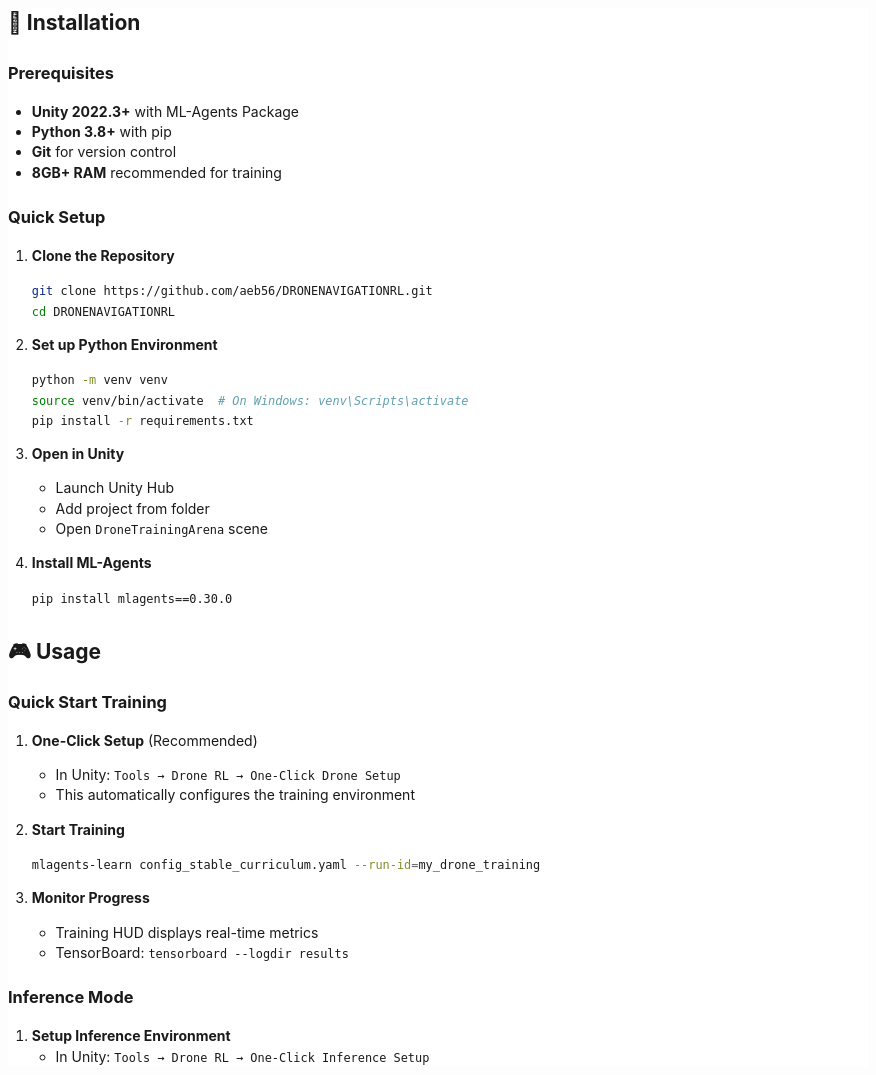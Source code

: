 ## 🚀 Installation

### Prerequisites
- **Unity 2022.3+** with ML-Agents Package
- **Python 3.8+** with pip
- **Git** for version control
- **8GB+ RAM** recommended for training

### Quick Setup

1. **Clone the Repository**
   ```bash
   git clone https://github.com/aeb56/DRONENAVIGATIONRL.git
   cd DRONENAVIGATIONRL
   ```

2. **Set up Python Environment**
   ```bash
   python -m venv venv
   source venv/bin/activate  # On Windows: venv\Scripts\activate
   pip install -r requirements.txt
   ```

3. **Open in Unity**
   - Launch Unity Hub
   - Add project from folder
   - Open `DroneTrainingArena` scene

4. **Install ML-Agents**
   ```bash
   pip install mlagents==0.30.0
   ```

## 🎮 Usage

### Quick Start Training

1. **One-Click Setup** (Recommended)
   - In Unity: `Tools → Drone RL → One-Click Drone Setup`
   - This automatically configures the training environment

2. **Start Training**
   ```bash
   mlagents-learn config_stable_curriculum.yaml --run-id=my_drone_training
   ```

3. **Monitor Progress**
   - Training HUD displays real-time metrics
   - TensorBoard: `tensorboard --logdir results`

### Inference Mode

1. **Setup Inference Environment**
   - In Unity: `Tools → Drone RL → One-Click Inference Setup`
